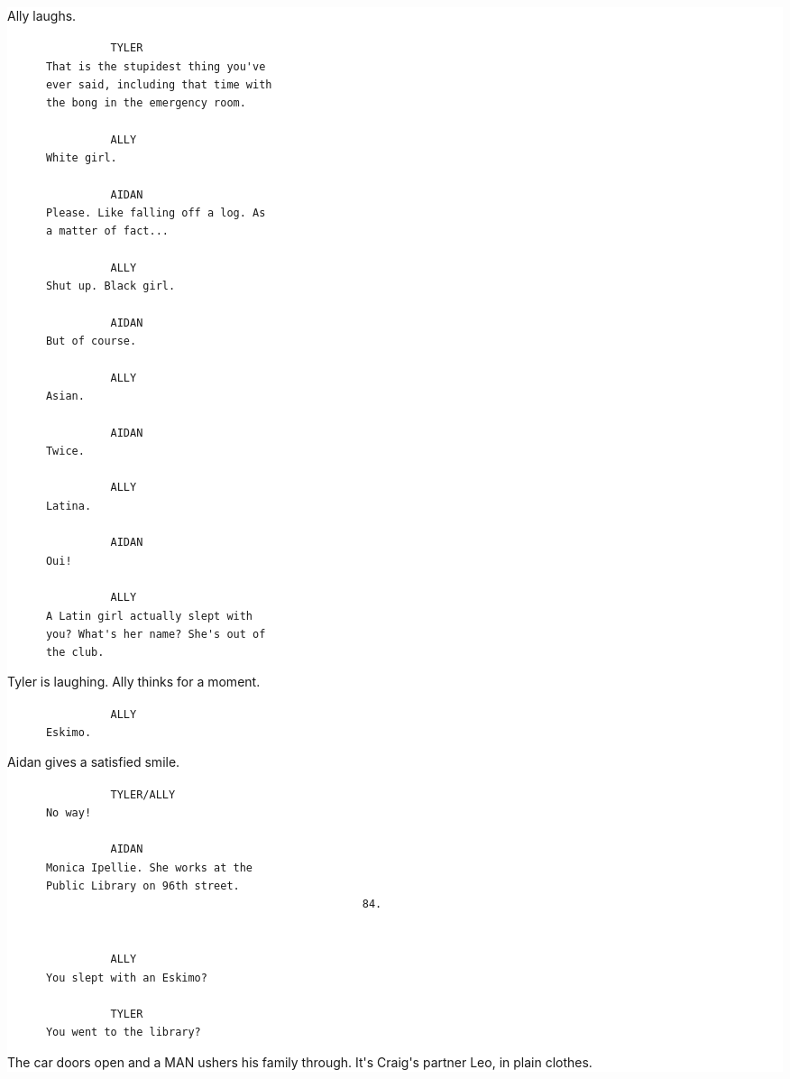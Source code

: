 Ally laughs.

                    TYLER
          That is the stupidest thing you've
          ever said, including that time with
          the bong in the emergency room.

                    ALLY
          White girl.

                    AIDAN
          Please. Like falling off a log. As
          a matter of fact...

                    ALLY
          Shut up. Black girl.

                    AIDAN
          But of course.

                    ALLY
          Asian.

                    AIDAN
          Twice.

                    ALLY
          Latina.

                    AIDAN
          Oui!

                    ALLY
          A Latin girl actually slept with
          you? What's her name? She's out of
          the club.

Tyler is laughing. Ally thinks for a moment.

                    ALLY
          Eskimo.

Aidan gives a satisfied smile.

                    TYLER/ALLY
          No way!

                    AIDAN
          Monica Ipellie. She works at the
          Public Library on 96th street.
                                                           84.


                    ALLY
          You slept with an Eskimo?

                    TYLER
          You went to the library?

The car doors open and a MAN ushers his family through.   It's
Craig's partner Leo, in plain clothes.
